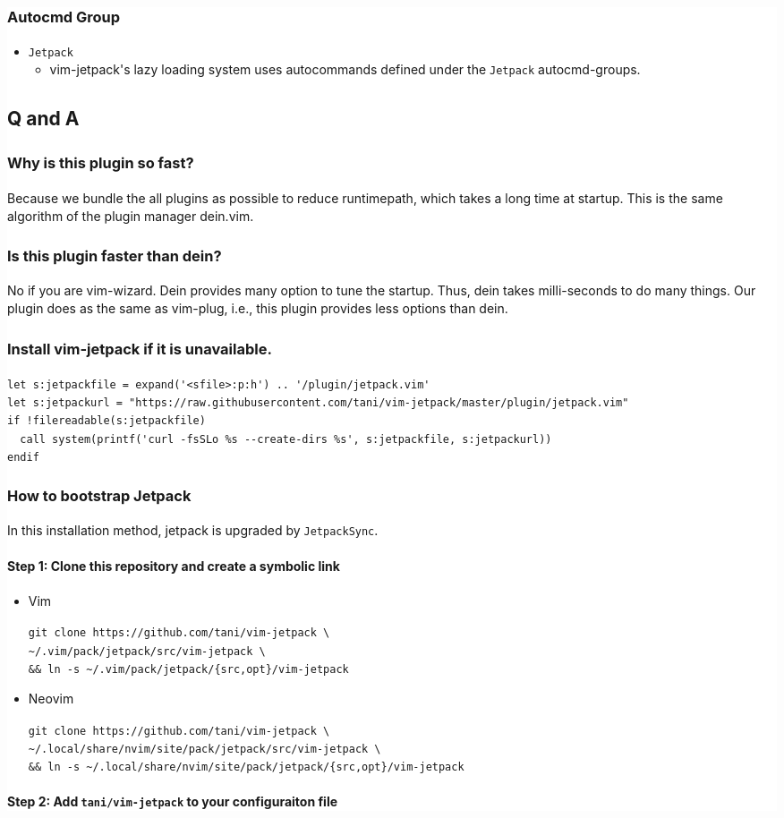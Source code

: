 ### Autocmd Group

- `Jetpack`
  - vim-jetpack's lazy loading system uses autocommands defined
    under the `Jetpack` autocmd-groups.

## Q and A

### Why is this plugin so fast?

Because we bundle the all plugins as possible to reduce runtimepath, which takes
a long time at startup. This is the same algorithm of the plugin manager
dein.vim.

### Is this plugin faster than dein?

No if you are vim-wizard. Dein provides many option to tune the startup. Thus,
dein takes milli-seconds to do many things. Our plugin does as the same as
vim-plug, i.e., this plugin provides less options than dein.

### Install vim-jetpack if it is unavailable.

```vim
let s:jetpackfile = expand('<sfile>:p:h') .. '/plugin/jetpack.vim'
let s:jetpackurl = "https://raw.githubusercontent.com/tani/vim-jetpack/master/plugin/jetpack.vim"
if !filereadable(s:jetpackfile)
  call system(printf('curl -fsSLo %s --create-dirs %s', s:jetpackfile, s:jetpackurl))
endif
```

### How to bootstrap Jetpack

In this installation method, jetpack is upgraded by `JetpackSync`.

#### Step 1: Clone this repository and create a symbolic link

- Vim
  ```
  git clone https://github.com/tani/vim-jetpack \
  ~/.vim/pack/jetpack/src/vim-jetpack \
  && ln -s ~/.vim/pack/jetpack/{src,opt}/vim-jetpack
  ```
- Neovim
  ```
  git clone https://github.com/tani/vim-jetpack \
  ~/.local/share/nvim/site/pack/jetpack/src/vim-jetpack \
  && ln -s ~/.local/share/nvim/site/pack/jetpack/{src,opt}/vim-jetpack
  ```

#### Step 2: Add `tani/vim-jetpack` to your configuraiton file
